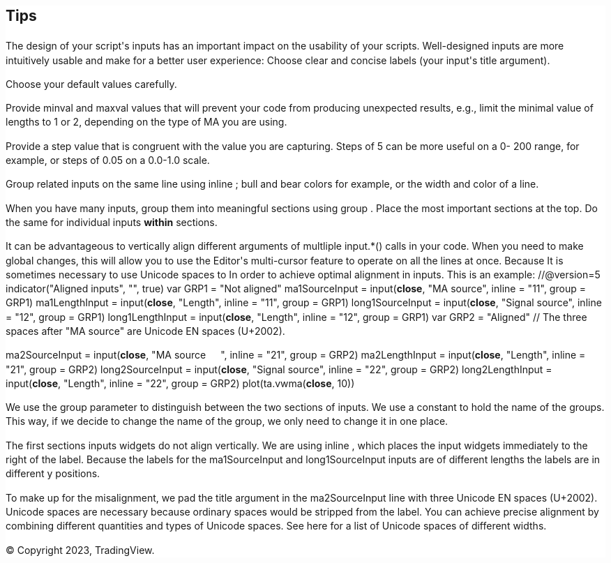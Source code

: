## Tips

The design of your script's inputs has an important impact on the usability of your scripts. Well-designed inputs are more intuitively usable and make for a better user experience:
Choose clear and concise labels (your input's title  argument).

Choose your default values carefully.

Provide minval  and maxval  values that will prevent your code from producing unexpected results, e.g., limit the minimal value of lengths to 1 or 2, depending on the type of MA you are using.

Provide a step  value that is congruent with the value you are capturing. Steps of 5 can be more useful on a 0-
200 range, for example, or steps of 0.05 on a 0.0-1.0 scale.

Group related inputs on the same line using inline ; bull and bear colors for example, or the width and color of a line.

When you have many inputs, group them into meaningful sections using group . Place the most important sections at the top. Do the same for individual inputs **within** sections.

It can be advantageous to vertically align different arguments of multliple input.*()  calls in your code. When you need to make global changes, this will allow you to use the Editor's multi-cursor feature to operate on all the lines at once. Because It is sometimes necessary to use Unicode spaces to In order to achieve optimal alignment in inputs. This is an example:
//@version=5 indicator("Aligned inputs", "", true) var GRP1 = "Not aligned" ma1SourceInput   = input(**close**, "MA source",     inline = "11", group = GRP1) ma1LengthInput   = input(**close**, "Length",        inline = "11", group = GRP1) long1SourceInput = input(**close**, "Signal source", inline = "12", group = GRP1) long1LengthInput = input(**close**, "Length",        inline = "12", group = GRP1) var GRP2 = "Aligned" // The three spaces after "MA source" are Unicode EN spaces (U+2002).

ma2SourceInput   = input(**close**, "MA source   ",  inline = "21", group = GRP2)
ma2LengthInput   = input(**close**, "Length",        inline = "21", group = GRP2) long2SourceInput = input(**close**, "Signal source", inline = "22", group = GRP2) long2LengthInput = input(**close**, "Length",        inline = "22", group = GRP2) plot(ta.vwma(**close**, 10))

We use the group  parameter to distinguish between the two sections of inputs. We use a constant to hold the name of the groups. This way, if we decide to change the name of the group, we only need to change it in one place.

The first sections inputs widgets do not align vertically. We are using inline , which places the input widgets immediately to the right of the label. Because the labels for the ma1SourceInput  and long1SourceInput inputs are of different lengths the labels are in different y positions.

To make up for the misalignment, we pad the title  argument in the ma2SourceInput  line with three Unicode EN spaces (U+2002). Unicode spaces are necessary because ordinary spaces would be stripped from the label. You can achieve precise alignment by combining different quantities and types of Unicode spaces. See here for a list of Unicode spaces of different widths.

© Copyright 2023, TradingView.